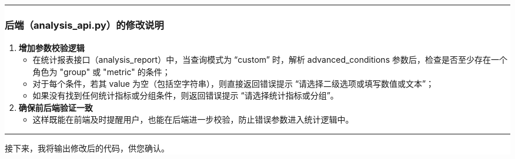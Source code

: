 ------

### 后端（analysis_api.py）的修改说明

1. **增加参数校验逻辑**
   - 在统计报表接口（analysis_report）中，当查询模式为 “custom” 时，解析 advanced_conditions 参数后，检查是否至少存在一个角色为 "group" 或 "metric" 的条件；
   - 对于每个条件，若其 value 为空（包括空字符串），则直接返回错误提示 “请选择二级选项或填写数值或文本”；
   - 如果没有找到任何统计指标或分组条件，则返回错误提示 “请选择统计指标或分组”。
2. **确保前后端验证一致**
   - 这样既能在前端及时提醒用户，也能在后端进一步校验，防止错误参数进入统计逻辑中。

------

接下来，我将输出修改后的代码，供您确认。